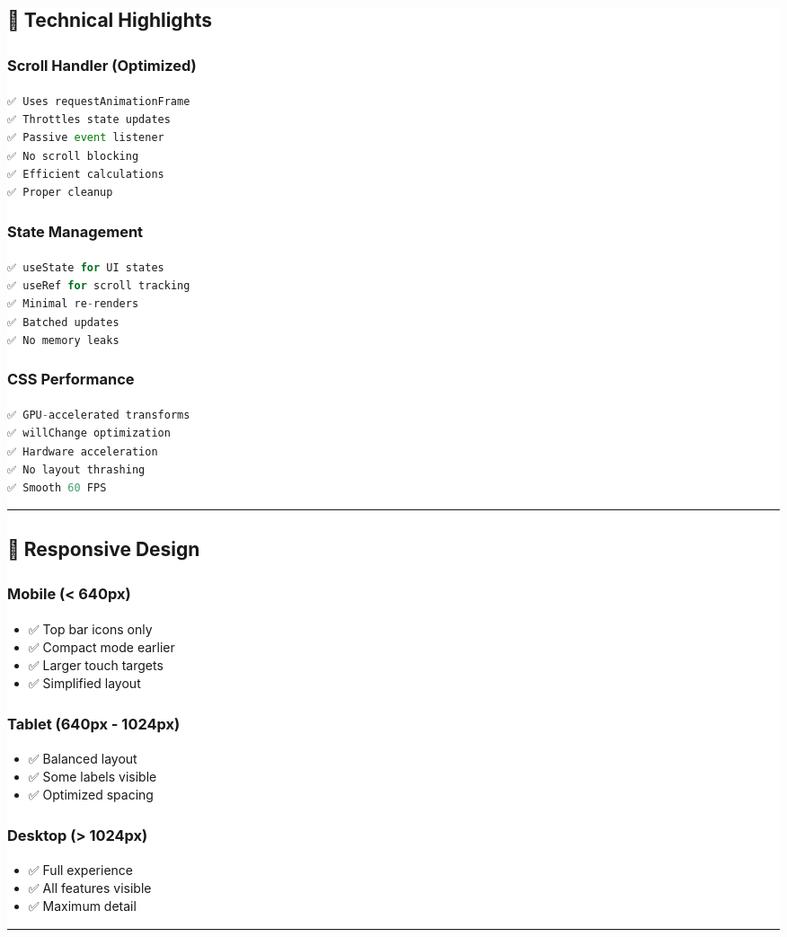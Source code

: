 
## 🔧 **Technical Highlights**

### **Scroll Handler (Optimized)**
```javascript
✅ Uses requestAnimationFrame
✅ Throttles state updates
✅ Passive event listener
✅ No scroll blocking
✅ Efficient calculations
✅ Proper cleanup
```

### **State Management**
```javascript
✅ useState for UI states
✅ useRef for scroll tracking
✅ Minimal re-renders
✅ Batched updates
✅ No memory leaks
```

### **CSS Performance**
```javascript
✅ GPU-accelerated transforms
✅ willChange optimization
✅ Hardware acceleration
✅ No layout thrashing
✅ Smooth 60 FPS
```

---

## 📱 **Responsive Design**

### **Mobile (< 640px)**
- ✅ Top bar icons only
- ✅ Compact mode earlier
- ✅ Larger touch targets
- ✅ Simplified layout

### **Tablet (640px - 1024px)**
- ✅ Balanced layout
- ✅ Some labels visible
- ✅ Optimized spacing

### **Desktop (> 1024px)**
- ✅ Full experience
- ✅ All features visible
- ✅ Maximum detail

---
